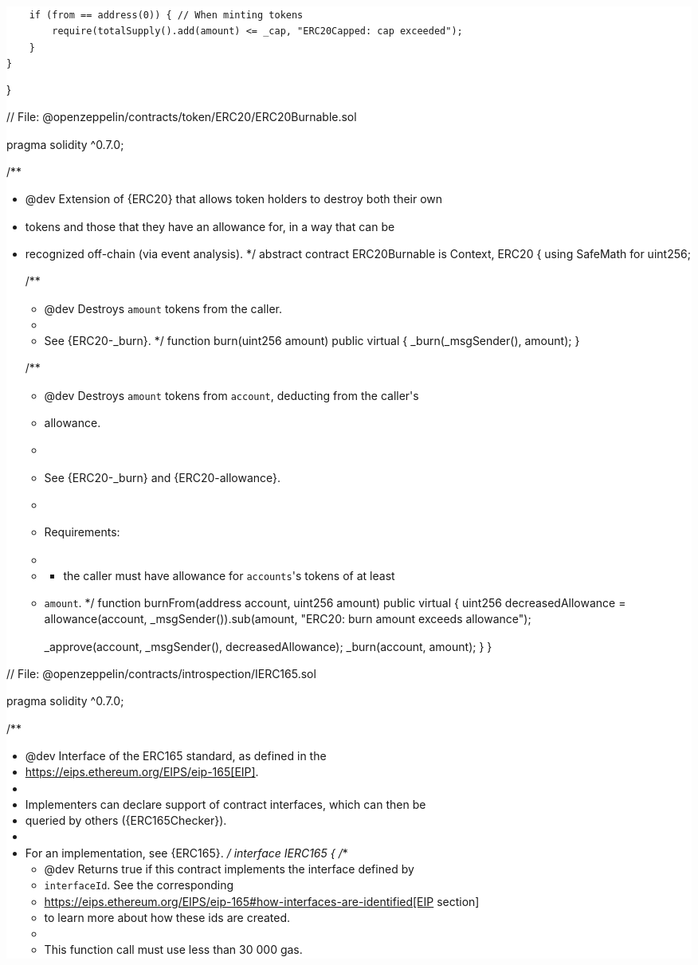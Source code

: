         if (from == address(0)) { // When minting tokens
            require(totalSupply().add(amount) <= _cap, "ERC20Capped: cap exceeded");
        }
    }
}

// File: @openzeppelin/contracts/token/ERC20/ERC20Burnable.sol

pragma solidity ^0.7.0;

/**
 * @dev Extension of {ERC20} that allows token holders to destroy both their own
 * tokens and those that they have an allowance for, in a way that can be
 * recognized off-chain (via event analysis).
 */
abstract contract ERC20Burnable is Context, ERC20 {
    using SafeMath for uint256;

    /**
     * @dev Destroys `amount` tokens from the caller.
     *
     * See {ERC20-_burn}.
     */
    function burn(uint256 amount) public virtual {
        _burn(_msgSender(), amount);
    }

    /**
     * @dev Destroys `amount` tokens from `account`, deducting from the caller's
     * allowance.
     *
     * See {ERC20-_burn} and {ERC20-allowance}.
     *
     * Requirements:
     *
     * - the caller must have allowance for ``accounts``'s tokens of at least
     * `amount`.
     */
    function burnFrom(address account, uint256 amount) public virtual {
        uint256 decreasedAllowance = allowance(account, _msgSender()).sub(amount, "ERC20: burn amount exceeds allowance");

        _approve(account, _msgSender(), decreasedAllowance);
        _burn(account, amount);
    }
}

// File: @openzeppelin/contracts/introspection/IERC165.sol

pragma solidity ^0.7.0;

/**
 * @dev Interface of the ERC165 standard, as defined in the
 * https://eips.ethereum.org/EIPS/eip-165[EIP].
 *
 * Implementers can declare support of contract interfaces, which can then be
 * queried by others ({ERC165Checker}).
 *
 * For an implementation, see {ERC165}.
 */
interface IERC165 {
    /**
     * @dev Returns true if this contract implements the interface defined by
     * `interfaceId`. See the corresponding
     * https://eips.ethereum.org/EIPS/eip-165#how-interfaces-are-identified[EIP section]
     * to learn more about how these ids are created.
     *
     * This function call must use less than 30 000 gas.